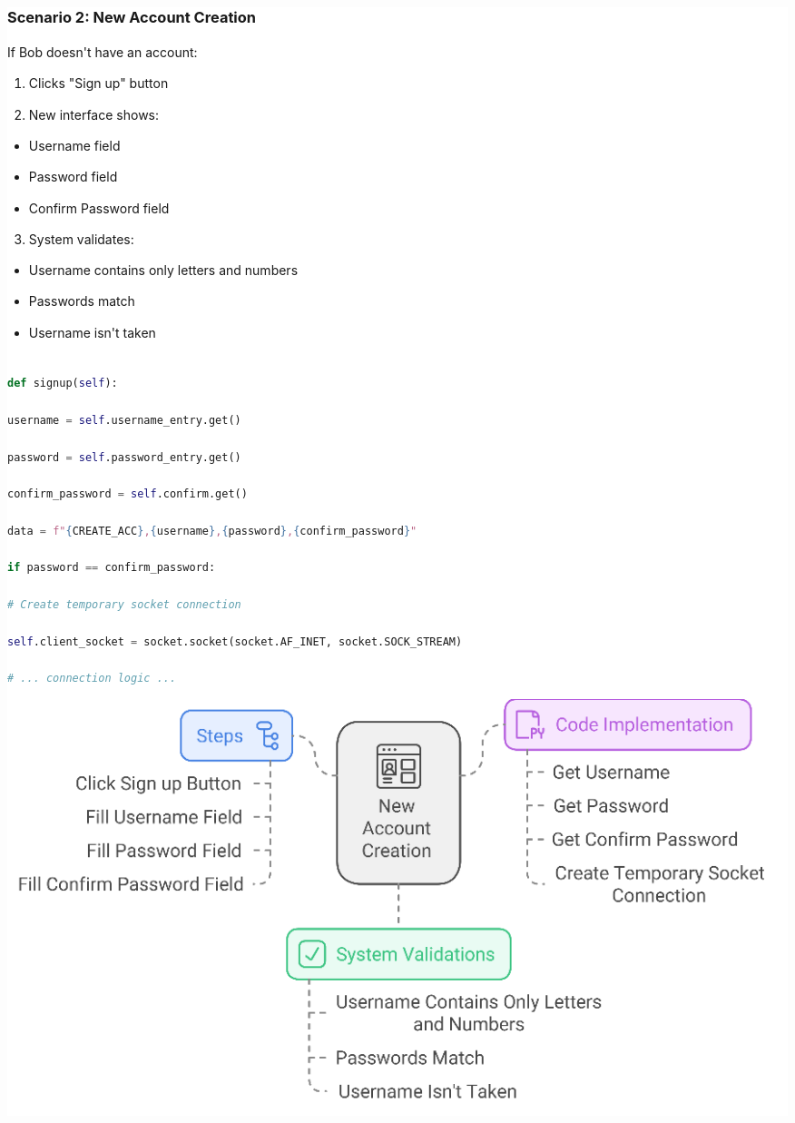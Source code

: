 
### Scenario 2: New Account Creation

If Bob doesn't have an account:

1. Clicks "Sign up" button

2. New interface shows:

- Username field

- Password field

- Confirm Password field

3. System validates:

- Username contains only letters and numbers

- Passwords match

- Username isn't taken

```python

def signup(self):

username = self.username_entry.get()

password = self.password_entry.get()

confirm_password = self.confirm.get()

data = f"{CREATE_ACC},{username},{password},{confirm_password}"

if password == confirm_password:

# Create temporary socket connection

self.client_socket = socket.socket(socket.AF_INET, socket.SOCK_STREAM)

# ... connection logic ...

```

![figure](img_2.png)